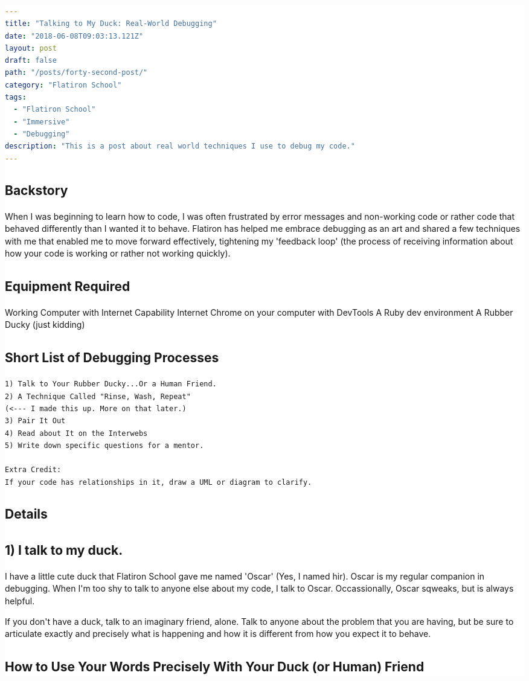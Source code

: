 ```yaml
---
title: "Talking to My Duck: Real-World Debugging"
date: "2018-06-08T09:03:13.121Z"
layout: post
draft: false
path: "/posts/forty-second-post/"
category: "Flatiron School"
tags:
  - "Flatiron School"
  - "Immersive"
  - "Debugging"
description: "This is a post about real world techniques I use to debug my code."
---
```


<h2>Backstory</h2>

When I was beginning to learn how to code, I was often frustrated by error messages and non-working code or rather code that behaved differently than I wanted it to behave. Flatiron has helped me embrace debugging as an art and shared a few techniques with me that enabled me to move forward effectively, tightening my 'feedback loop' (the process of receiving information about how your code is working or rather not working quickly).

<h2>Equipment Required</h2>

Working Computer with Internet Capability
Internet
Chrome on your computer with DevTools
A Ruby dev environment
A Rubber Ducky (just kidding)

<h2>Short List of Debugging Processes</h2>

```markdown 
1) Talk to Your Rubber Ducky...Or a Human Friend.
2) A Technique Called "Rinse, Wash, Repeat" 
(<--- I made this up. More on that later.)
3) Pair It Out 
4) Read about It on the Interwebs
5) Write down specific questions for a mentor. 

Extra Credit:
If your code has relationships in it, draw a UML or diagram to clarify. 
```

<h2>Details</h2> 
<h2>1) I talk to my duck.</h2>

I have a little cute duck that Flatiron School gave me named 'Oscar' (Yes, I named hir). Oscar is my regular companion in debugging. When I'm too shy to talk to anyone else about my code, I talk to Oscar. Occassionally, Oscar sqweaks, but is always helpful.  

If you don't have a duck, talk to an imaginary friend, alone. Talk to anyone about the problem that you are having, but be sure to articulate exactly and precisely what is happening and how it is different from how you expect it to behave. 
<h2>How to Use Your Words Precisely With Your Duck (or Human) Friend</h2>
